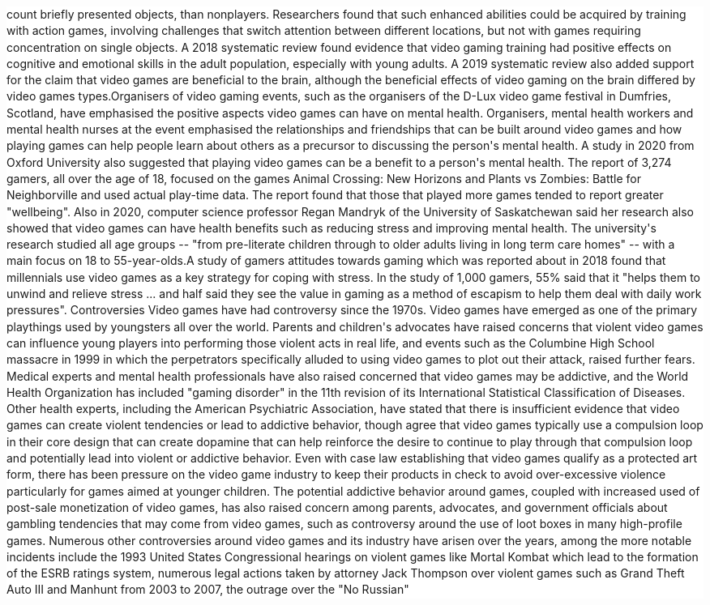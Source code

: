 count briefly presented objects, than nonplayers. Researchers found that
such enhanced abilities could be acquired by training with action games,
involving challenges that switch attention between different locations,
but not with games requiring concentration on single objects. A 2018
systematic review found evidence that video gaming training had positive
effects on cognitive and emotional skills in the adult population,
especially with young adults. A 2019 systematic review also added
support for the claim that video games are beneficial to the brain,
although the beneficial effects of video gaming on the brain differed by
video games types.Organisers of video gaming events, such as the
organisers of the D-Lux video game festival in Dumfries, Scotland, have
emphasised the positive aspects video games can have on mental health.
Organisers, mental health workers and mental health nurses at the event
emphasised the relationships and friendships that can be built around
video games and how playing games can help people learn about others as
a precursor to discussing the person\'s mental health. A study in 2020
from Oxford University also suggested that playing video games can be a
benefit to a person\'s mental health. The report of 3,274 gamers, all
over the age of 18, focused on the games Animal Crossing: New Horizons
and Plants vs Zombies: Battle for Neighborville and used actual
play-time data. The report found that those that played more games
tended to report greater \"wellbeing\". Also in 2020, computer science
professor Regan Mandryk of the University of Saskatchewan said her
research also showed that video games can have health benefits such as
reducing stress and improving mental health. The university\'s research
studied all age groups -- \"from pre-literate children through to older
adults living in long term care homes\" -- with a main focus on 18 to
55-year-olds.A study of gamers attitudes towards gaming which was
reported about in 2018 found that millennials use video games as a key
strategy for coping with stress. In the study of 1,000 gamers, 55% said
that it \"helps them to unwind and relieve stress \... and half said
they see the value in gaming as a method of escapism to help them deal
with daily work pressures\". Controversies Video games have had
controversy since the 1970s. Video games have emerged as one of the
primary playthings used by youngsters all over the world. Parents and
children\'s advocates have raised concerns that violent video games can
influence young players into performing those violent acts in real life,
and events such as the Columbine High School massacre in 1999 in which
the perpetrators specifically alluded to using video games to plot out
their attack, raised further fears. Medical experts and mental health
professionals have also raised concerned that video games may be
addictive, and the World Health Organization has included \"gaming
disorder\" in the 11th revision of its International Statistical
Classification of Diseases. Other health experts, including the American
Psychiatric Association, have stated that there is insufficient evidence
that video games can create violent tendencies or lead to addictive
behavior, though agree that video games typically use a compulsion loop
in their core design that can create dopamine that can help reinforce
the desire to continue to play through that compulsion loop and
potentially lead into violent or addictive behavior. Even with case law
establishing that video games qualify as a protected art form, there has
been pressure on the video game industry to keep their products in check
to avoid over-excessive violence particularly for games aimed at younger
children. The potential addictive behavior around games, coupled with
increased used of post-sale monetization of video games, has also raised
concern among parents, advocates, and government officials about
gambling tendencies that may come from video games, such as controversy
around the use of loot boxes in many high-profile games. Numerous other
controversies around video games and its industry have arisen over the
years, among the more notable incidents include the 1993 United States
Congressional hearings on violent games like Mortal Kombat which lead to
the formation of the ESRB ratings system, numerous legal actions taken
by attorney Jack Thompson over violent games such as Grand Theft Auto
III and Manhunt from 2003 to 2007, the outrage over the \"No Russian\"